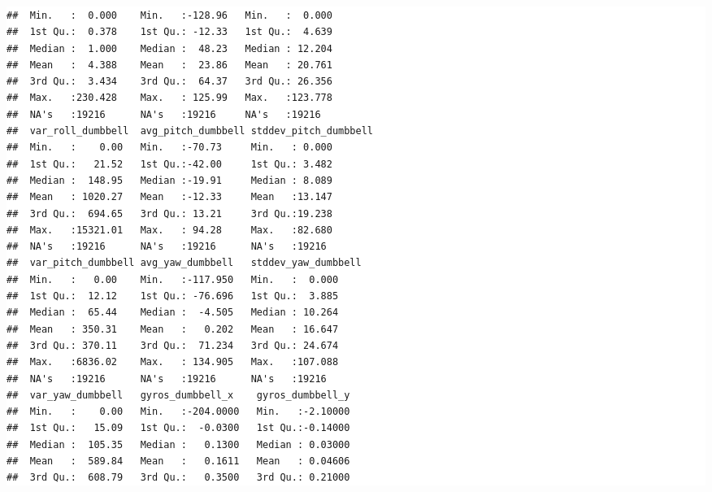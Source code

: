     ##  Min.   :  0.000    Min.   :-128.96   Min.   :  0.000     
    ##  1st Qu.:  0.378    1st Qu.: -12.33   1st Qu.:  4.639     
    ##  Median :  1.000    Median :  48.23   Median : 12.204     
    ##  Mean   :  4.388    Mean   :  23.86   Mean   : 20.761     
    ##  3rd Qu.:  3.434    3rd Qu.:  64.37   3rd Qu.: 26.356     
    ##  Max.   :230.428    Max.   : 125.99   Max.   :123.778     
    ##  NA's   :19216      NA's   :19216     NA's   :19216       
    ##  var_roll_dumbbell  avg_pitch_dumbbell stddev_pitch_dumbbell
    ##  Min.   :    0.00   Min.   :-70.73     Min.   : 0.000       
    ##  1st Qu.:   21.52   1st Qu.:-42.00     1st Qu.: 3.482       
    ##  Median :  148.95   Median :-19.91     Median : 8.089       
    ##  Mean   : 1020.27   Mean   :-12.33     Mean   :13.147       
    ##  3rd Qu.:  694.65   3rd Qu.: 13.21     3rd Qu.:19.238       
    ##  Max.   :15321.01   Max.   : 94.28     Max.   :82.680       
    ##  NA's   :19216      NA's   :19216      NA's   :19216        
    ##  var_pitch_dumbbell avg_yaw_dumbbell   stddev_yaw_dumbbell
    ##  Min.   :   0.00    Min.   :-117.950   Min.   :  0.000    
    ##  1st Qu.:  12.12    1st Qu.: -76.696   1st Qu.:  3.885    
    ##  Median :  65.44    Median :  -4.505   Median : 10.264    
    ##  Mean   : 350.31    Mean   :   0.202   Mean   : 16.647    
    ##  3rd Qu.: 370.11    3rd Qu.:  71.234   3rd Qu.: 24.674    
    ##  Max.   :6836.02    Max.   : 134.905   Max.   :107.088    
    ##  NA's   :19216      NA's   :19216      NA's   :19216      
    ##  var_yaw_dumbbell   gyros_dumbbell_x    gyros_dumbbell_y  
    ##  Min.   :    0.00   Min.   :-204.0000   Min.   :-2.10000  
    ##  1st Qu.:   15.09   1st Qu.:  -0.0300   1st Qu.:-0.14000  
    ##  Median :  105.35   Median :   0.1300   Median : 0.03000  
    ##  Mean   :  589.84   Mean   :   0.1611   Mean   : 0.04606  
    ##  3rd Qu.:  608.79   3rd Qu.:   0.3500   3rd Qu.: 0.21000  
